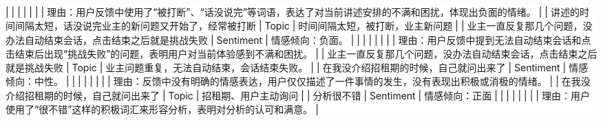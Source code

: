 |                                                                                                                                                                                                                             |                 |                                                                                                                                                                                          |
|                                                                                                                                                                                                                             |                 | 理由：用户反馈中使用了“被打断”、“话没说完”等词语，表达了对当前讲述安排的不满和困扰，体现出负面的情绪。                                                                                   |
| 讲述的时间间隔太短，话没说完业主的新问题又开始了，经常被打断                                                                                                                                                                | Topic           | 时间间隔太短，被打断，业主新问题                                                                                                                                                         |
| 业主一直反复那几个问题，没办法自动结束会话，点击结束之后就是挑战失败                                                                                                                                                        | Sentiment       | 情感倾向：负面。                                                                                                                                                                         |
|                                                                                                                                                                                                                             |                 |                                                                                                                                                                                          |
|                                                                                                                                                                                                                             |                 | 理由：用户反馈中提到无法自动结束会话和点击结束后出现“挑战失败”的问题，表明用户对当前体验感到不满和困扰。                                                                                 |
| 业主一直反复那几个问题，没办法自动结束会话，点击结束之后就是挑战失败                                                                                                                                                        | Topic           | 业主问题重复，无法自动结束，会话结束失败。                                                                                                                                               |
| 在我没介绍招租期的时候，自己就问出来了                                                                                                                                                                                      | Sentiment       | 情感倾向：中性。                                                                                                                                                                         |
|                                                                                                                                                                                                                             |                 |                                                                                                                                                                                          |
|                                                                                                                                                                                                                             |                 | 理由：反馈中没有明确的情感表达，用户仅仅描述了一件事情的发生，没有表现出积极或消极的情绪。                                                                                               |
| 在我没介绍招租期的时候，自己就问出来了                                                                                                                                                                                      | Topic           | 招租期、用户主动询问                                                                                                                                                                     |
| 分析很不错                                                                                                                                                                                                                  | Sentiment       | 情感倾向：正面                                                                                                                                                                           |
|                                                                                                                                                                                                                             |                 |                                                                                                                                                                                          |
|                                                                                                                                                                                                                             |                 | 理由：用户使用了“很不错”这样的积极词汇来形容分析，表明对分析的认可和满意。                                                                                                               |